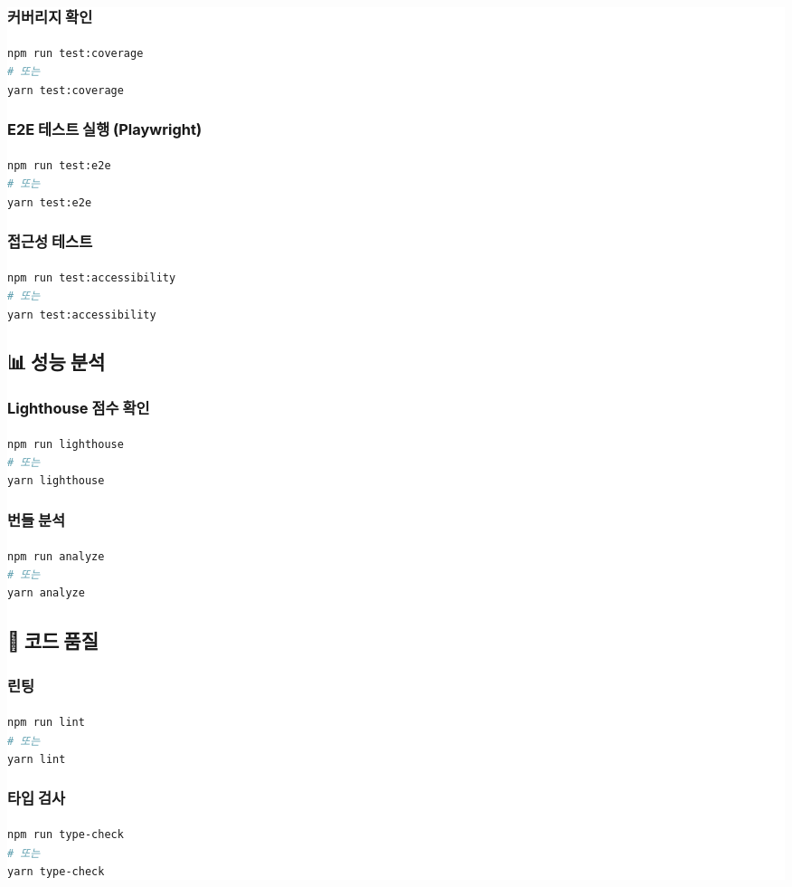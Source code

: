 ### 커버리지 확인
```bash
npm run test:coverage
# 또는
yarn test:coverage
```

### E2E 테스트 실행 (Playwright)
```bash
npm run test:e2e
# 또는
yarn test:e2e
```

### 접근성 테스트
```bash
npm run test:accessibility
# 또는
yarn test:accessibility
```

## 📊 성능 분석

### Lighthouse 점수 확인
```bash
npm run lighthouse
# 또는
yarn lighthouse
```

### 번들 분석
```bash
npm run analyze
# 또는
yarn analyze
```

## 🎯 코드 품질

### 린팅
```bash
npm run lint
# 또는
yarn lint
```

### 타입 검사
```bash
npm run type-check
# 또는
yarn type-check
```
